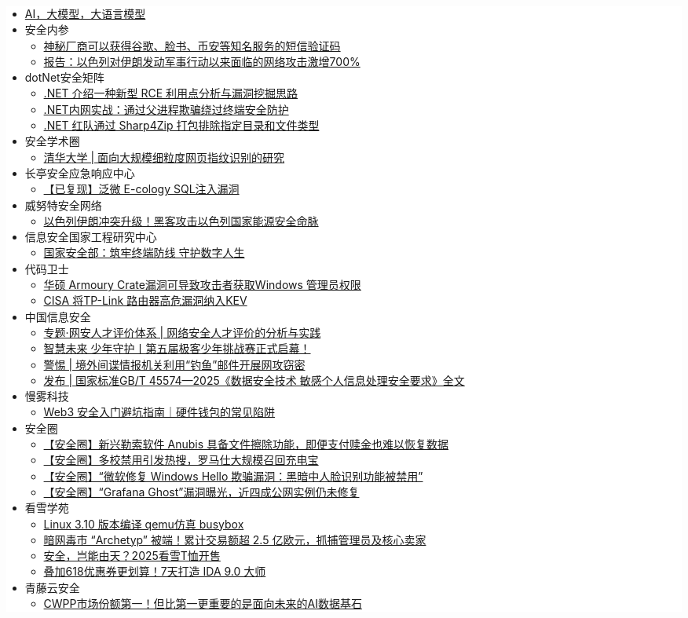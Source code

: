   - [AI，大模型，大语言模型](https://mp.weixin.qq.com/s?__biz=MzI5NTQ5MTAzMA==&mid=2247484453&idx=1&sn=d77c4dca3287d799e8f75a11db8cad35)
- 安全内参
  - [神秘厂商可以获得谷歌、脸书、币安等知名服务的短信验证码](https://mp.weixin.qq.com/s?__biz=MzI4NDY2MDMwMw==&mid=2247514527&idx=1&sn=4f6b7657a3fd6f038c09aab2708c7b02)
  - [报告：以色列对伊朗发动军事行动以来面临的网络攻击激增700%](https://mp.weixin.qq.com/s?__biz=MzI4NDY2MDMwMw==&mid=2247514527&idx=2&sn=84043a6cba4356c2dc55cce7e87d86ec)
- dotNet安全矩阵
  - [.NET 介绍一种新型 RCE 利用点分析与漏洞挖掘思路](https://mp.weixin.qq.com/s?__biz=MzUyOTc3NTQ5MA==&mid=2247499890&idx=1&sn=03ae7202852a3f6cd511140924332eac)
  - [.NET内网实战：通过父进程欺骗绕过终端安全防护](https://mp.weixin.qq.com/s?__biz=MzUyOTc3NTQ5MA==&mid=2247499890&idx=2&sn=50c17c35aea40f7555741311e79bd25f)
  - [.NET 红队通过 Sharp4Zip 打包排除指定目录和文件类型](https://mp.weixin.qq.com/s?__biz=MzUyOTc3NTQ5MA==&mid=2247499890&idx=3&sn=d95a9e6519b9840d01a1838cf7cbfa64)
- 安全学术圈
  - [清华大学 | 面向大规模细粒度网页指纹识别的研究](https://mp.weixin.qq.com/s?__biz=MzU5MTM5MTQ2MA==&mid=2247492558&idx=1&sn=307606b932fbb70439d60ccc49ca9395)
- 长亭安全应急响应中心
  - [【已复现】泛微 E-cology SQL注入漏洞](https://mp.weixin.qq.com/s?__biz=MzIwMDk1MjMyMg==&mid=2247492841&idx=1&sn=35527e48f4ac1c111cbc002aa26d6bb8)
- 威努特安全网络
  - [以色列伊朗冲突升级！黑客攻击以色列国家能源安全命脉](https://mp.weixin.qq.com/s?__biz=MzAwNTgyODU3NQ==&mid=2651133583&idx=1&sn=d54e23b1ea6c286bea32b4c476d365dc)
- 信息安全国家工程研究中心
  - [国家安全部：筑牢终端防线 守护数字人生](https://mp.weixin.qq.com/s?__biz=MzU5OTQ0NzY3Ng==&mid=2247500054&idx=1&sn=2729c80be1448f6e0ff85fea06a0986b)
- 代码卫士
  - [华硕 Armoury Crate漏洞可导致攻击者获取Windows 管理员权限](https://mp.weixin.qq.com/s?__biz=MzI2NTg4OTc5Nw==&mid=2247523309&idx=1&sn=50e822ff30e5cc7f931139cb1a288b2c)
  - [CISA 将TP-Link 路由器高危漏洞纳入KEV](https://mp.weixin.qq.com/s?__biz=MzI2NTg4OTc5Nw==&mid=2247523309&idx=2&sn=d3e035c89c35c26ad0a1cad90861ac97)
- 中国信息安全
  - [专题·网安人才评价体系 | 网络安全人才评价的分析与实践](https://mp.weixin.qq.com/s?__biz=MzA5MzE5MDAzOA==&mid=2664244312&idx=1&sn=eb829bd018f2cadd00fe5ea0500dc016)
  - [智慧未来 少年守护丨第五届极客少年挑战赛正式启幕！](https://mp.weixin.qq.com/s?__biz=MzA5MzE5MDAzOA==&mid=2664244312&idx=2&sn=cf9600845fbf589c11905b5b625ed045)
  - [警惕 | 境外间谍情报机关利用“钓鱼”邮件开展网攻窃密](https://mp.weixin.qq.com/s?__biz=MzA5MzE5MDAzOA==&mid=2664244312&idx=3&sn=7642fe70dc3d9da0978c5b3dc1af7a35)
  - [发布 | 国家标准GB/T 45574—2025《数据安全技术 敏感个人信息处理安全要求》全文](https://mp.weixin.qq.com/s?__biz=MzA5MzE5MDAzOA==&mid=2664244312&idx=4&sn=d55f34f66212e6a2b4e75cb4b2de23df)
- 慢雾科技
  - [Web3 安全入门避坑指南｜硬件钱包的常见陷阱](https://mp.weixin.qq.com/s?__biz=MzU4ODQ3NTM2OA==&mid=2247502414&idx=1&sn=c86dcfab2757a3557622b2946f4816a9)
- 安全圈
  - [【安全圈】新兴勒索软件 Anubis 具备文件擦除功能，即便支付赎金也难以恢复数据](https://mp.weixin.qq.com/s?__biz=MzIzMzE4NDU1OQ==&mid=2652070217&idx=1&sn=0c7283ee1dabd17927ce75133e0657c0)
  - [【安全圈】多校禁用引发热搜，罗马仕大规模召回充电宝](https://mp.weixin.qq.com/s?__biz=MzIzMzE4NDU1OQ==&mid=2652070217&idx=2&sn=11b8c774740409119ae6f3d31a86e5d8)
  - [【安全圈】“微软修复 Windows Hello 欺骗漏洞：黑暗中人脸识别功能被禁用”](https://mp.weixin.qq.com/s?__biz=MzIzMzE4NDU1OQ==&mid=2652070217&idx=3&sn=95c2556df13add7b94e2b92ec3ea503d)
  - [【安全圈】“Grafana Ghost”漏洞曝光，近四成公网实例仍未修复](https://mp.weixin.qq.com/s?__biz=MzIzMzE4NDU1OQ==&mid=2652070217&idx=4&sn=24357525bac3eedf8eb46ebe78022a55)
- 看雪学苑
  - [Linux 3.10 版本编译 qemu仿真 busybox](https://mp.weixin.qq.com/s?__biz=MjM5NTc2MDYxMw==&mid=2458595872&idx=1&sn=27acee2988a95060ede7a8b826b9a11b)
  - [暗网毒市 “Archetyp” 被端！累计交易额超 2.5 亿欧元，抓捕管理员及核心卖家](https://mp.weixin.qq.com/s?__biz=MjM5NTc2MDYxMw==&mid=2458595872&idx=2&sn=d06231995dbc4870159a6d596ebe5c28)
  - [安全，岂能由天？2025看雪T恤开售](https://mp.weixin.qq.com/s?__biz=MjM5NTc2MDYxMw==&mid=2458595872&idx=3&sn=9906dbcc84f90264cc29d6e47900e82c)
  - [叠加618优惠券更划算！7天打造 IDA 9.0 大师](https://mp.weixin.qq.com/s?__biz=MjM5NTc2MDYxMw==&mid=2458595872&idx=4&sn=f86d1e698d0fce8ef74f004f9f15c680)
- 青藤云安全
  - [CWPP市场份额第一！但比第一更重要的是面向未来的AI数据基石](https://mp.weixin.qq.com/s?__biz=MzAwNDE4Mzc1NA==&mid=2650850531&idx=1&sn=20381b29997a774eefcb0cbfd804dc90)